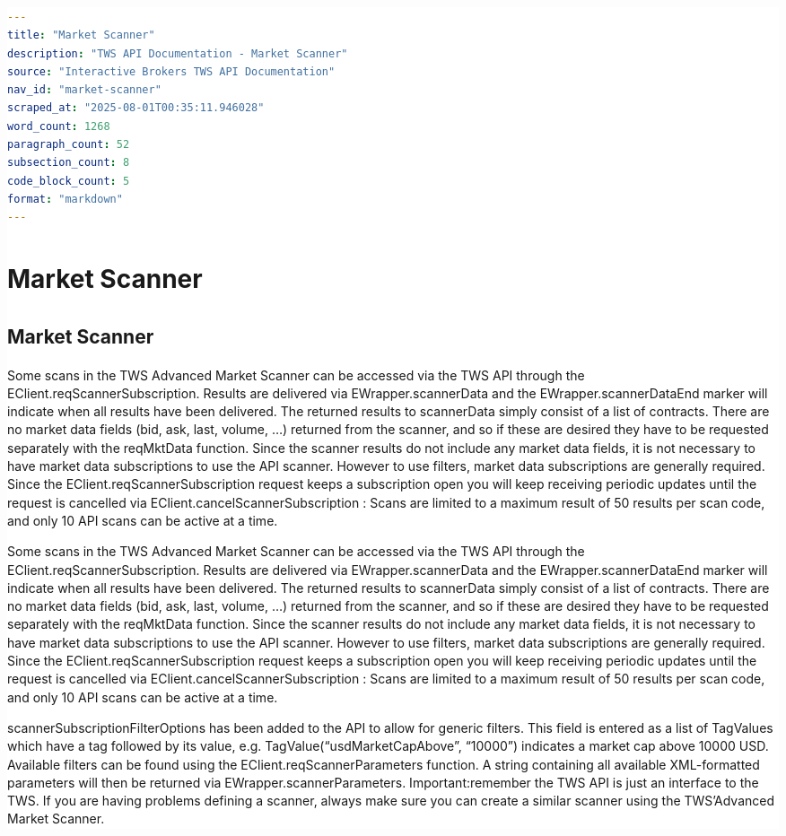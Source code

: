 ```yaml
---
title: "Market Scanner"
description: "TWS API Documentation - Market Scanner"
source: "Interactive Brokers TWS API Documentation"
nav_id: "market-scanner"
scraped_at: "2025-08-01T00:35:11.946028"
word_count: 1268
paragraph_count: 52
subsection_count: 8
code_block_count: 5
format: "markdown"
---
```


# Market Scanner

## Market Scanner

Some scans in the TWS Advanced Market Scanner can be accessed via the TWS API through the EClient.reqScannerSubscription.
Results are delivered via EWrapper.scannerData and the EWrapper.scannerDataEnd marker will indicate when all results have been delivered. The returned results to scannerData simply consist of a list of contracts. There are no market data fields (bid, ask, last, volume, …) returned from the scanner, and so if these are desired they have to be requested separately with the reqMktData function. Since the scanner results do not include any market data fields, it is not necessary to have market data subscriptions to use the API scanner. However to use filters, market data subscriptions are generally required.
Since the EClient.reqScannerSubscription request keeps a subscription open you will keep receiving periodic updates until the request is cancelled via EClient.cancelScannerSubscription :
Scans are limited to a maximum result of 50 results per scan code, and only 10 API scans can be active at a time.

Some scans in the TWS Advanced Market Scanner can be accessed via the TWS API through the EClient.reqScannerSubscription.
Results are delivered via EWrapper.scannerData and the EWrapper.scannerDataEnd marker will indicate when all results have been delivered. The returned results to scannerData simply consist of a list of contracts. There are no market data fields (bid, ask, last, volume, …) returned from the scanner, and so if these are desired they have to be requested separately with the reqMktData function. Since the scanner results do not include any market data fields, it is not necessary to have market data subscriptions to use the API scanner. However to use filters, market data subscriptions are generally required.
Since the EClient.reqScannerSubscription request keeps a subscription open you will keep receiving periodic updates until the request is cancelled via EClient.cancelScannerSubscription :
Scans are limited to a maximum result of 50 results per scan code, and only 10 API scans can be active at a time.

scannerSubscriptionFilterOptions has been added to the API to allow for generic filters. This field is entered as a list of TagValues which have a tag followed by its value, e.g. TagValue(“usdMarketCapAbove”, “10000”) indicates a market cap above 10000 USD. Available filters can be found using the EClient.reqScannerParameters function.
A string containing all available XML-formatted parameters will then be returned via EWrapper.scannerParameters.
Important:remember the TWS API is just an interface to the TWS. If you are having problems defining a scanner, always make sure you can create a similar scanner using the TWS’Advanced Market Scanner.
